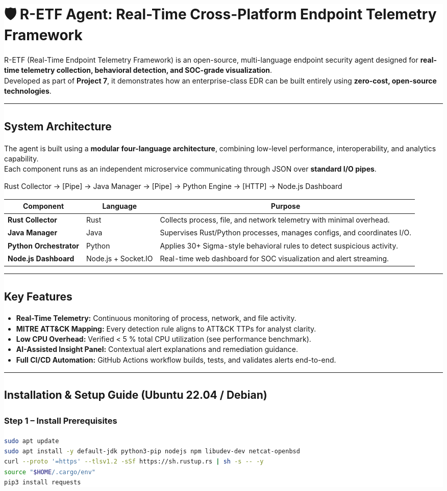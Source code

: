 # 🛡️ R-ETF Agent: Real-Time Cross-Platform Endpoint Telemetry Framework

R-ETF (Real-Time Endpoint Telemetry Framework) is an open-source, multi-language endpoint security agent designed for **real-time telemetry collection, behavioral detection, and SOC-grade visualization**.  
Developed as part of **Project 7**, it demonstrates how an enterprise-class EDR can be built entirely using **zero-cost, open-source technologies**.

---

## System Architecture

The agent is built using a **modular four-language architecture**, combining low-level performance, interoperability, and analytics capability.  
Each component runs as an independent microservice communicating through JSON over **standard I/O pipes**.

Rust Collector → [Pipe] → Java Manager → [Pipe] → Python Engine → [HTTP] → Node.js Dashboard


| Component               | Language             | Purpose                                                                                 |
|--------------------------|---------------------|-----------------------------------------------------------------------------------------|
| **Rust Collector**       | Rust                | Collects process, file, and network telemetry with minimal overhead.                    |
| **Java Manager**         | Java                | Supervises Rust/Python processes, manages configs, and coordinates I/O.                 |
| **Python Orchestrator**  | Python              | Applies 30+ Sigma-style behavioral rules to detect suspicious activity.                 |
| **Node.js Dashboard**    | Node.js + Socket.IO | Real-time web dashboard for SOC visualization and alert streaming.                      |


---

## Key Features

- **Real-Time Telemetry:** Continuous monitoring of process, network, and file activity.  
- **MITRE ATT&CK Mapping:** Every detection rule aligns to ATT&CK TTPs for analyst clarity.  
- **Low CPU Overhead:** Verified < 5 % total CPU utilization (see performance benchmark).  
- **AI-Assisted Insight Panel:** Contextual alert explanations and remediation guidance.  
- **Full CI/CD Automation:** GitHub Actions workflow builds, tests, and validates alerts end-to-end.  

---

## Installation & Setup Guide (Ubuntu 22.04 / Debian)

### **Step 1 – Install Prerequisites**

```bash
sudo apt update
sudo apt install -y default-jdk python3-pip nodejs npm libudev-dev netcat-openbsd
curl --proto '=https' --tlsv1.2 -sSf https://sh.rustup.rs | sh -s -- -y
source "$HOME/.cargo/env"
pip3 install requests
```
